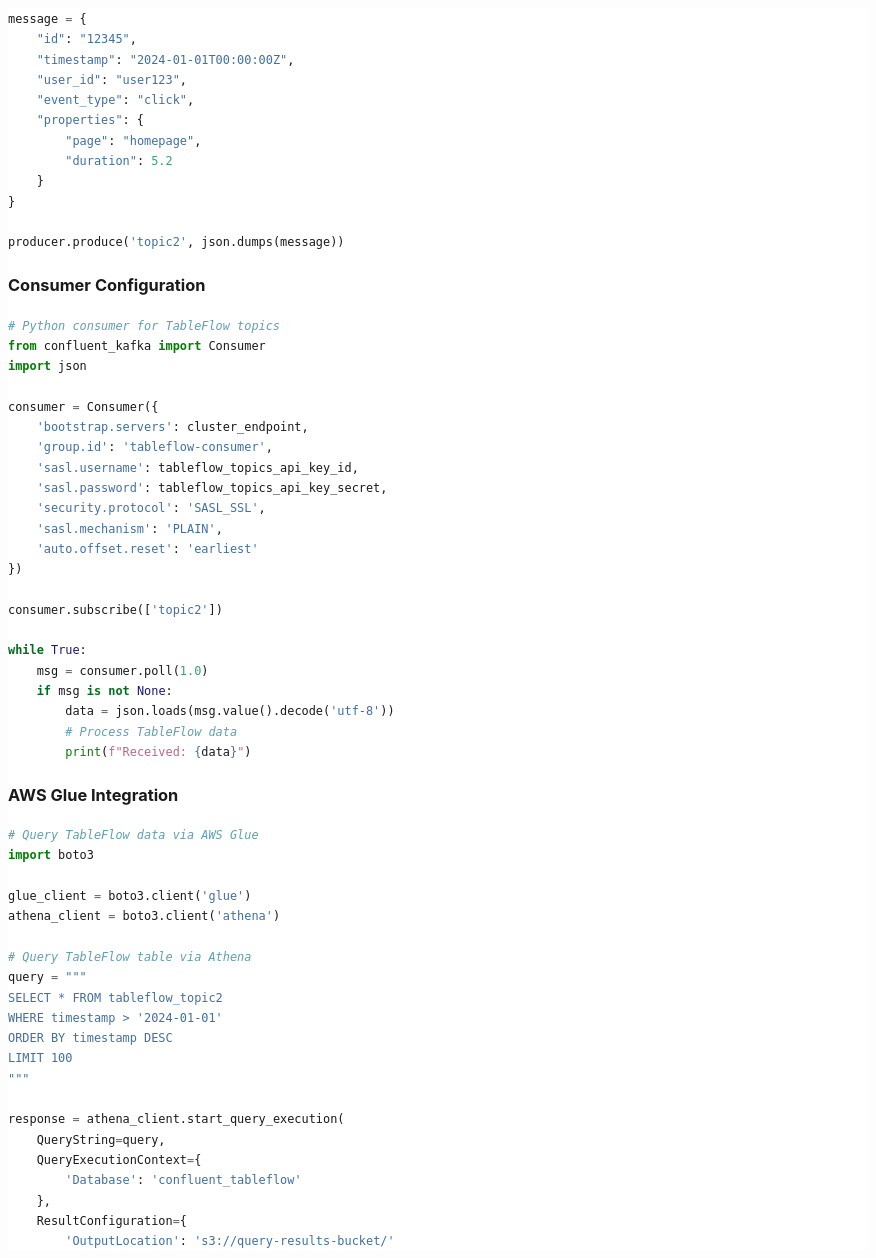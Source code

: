 ```python
message = {
    "id": "12345",
    "timestamp": "2024-01-01T00:00:00Z",
    "user_id": "user123",
    "event_type": "click",
    "properties": {
        "page": "homepage",
        "duration": 5.2
    }
}

producer.produce('topic2', json.dumps(message))
```

### Consumer Configuration
```python
# Python consumer for TableFlow topics
from confluent_kafka import Consumer
import json

consumer = Consumer({
    'bootstrap.servers': cluster_endpoint,
    'group.id': 'tableflow-consumer',
    'sasl.username': tableflow_topics_api_key_id,
    'sasl.password': tableflow_topics_api_key_secret,
    'security.protocol': 'SASL_SSL',
    'sasl.mechanism': 'PLAIN',
    'auto.offset.reset': 'earliest'
})

consumer.subscribe(['topic2'])

while True:
    msg = consumer.poll(1.0)
    if msg is not None:
        data = json.loads(msg.value().decode('utf-8'))
        # Process TableFlow data
        print(f"Received: {data}")
```

### AWS Glue Integration
```python
# Query TableFlow data via AWS Glue
import boto3

glue_client = boto3.client('glue')
athena_client = boto3.client('athena')

# Query TableFlow table via Athena
query = """
SELECT * FROM tableflow_topic2
WHERE timestamp > '2024-01-01'
ORDER BY timestamp DESC
LIMIT 100
"""

response = athena_client.start_query_execution(
    QueryString=query,
    QueryExecutionContext={
        'Database': 'confluent_tableflow'
    },
    ResultConfiguration={
        'OutputLocation': 's3://query-results-bucket/'
```